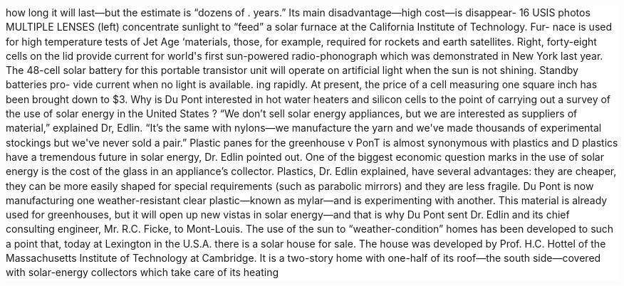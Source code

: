 how long it will last—but the estimate is “dozens of 
. years.” Its main disadvantage—high cost—is disappear- 
16 
USIS photos 
MULTIPLE LENSES (left) concentrate 
sunlight to “feed” a solar furnace at the 
California Institute of Technology. Fur- 
nace is used for high temperature tests of 
Jet Age ‘materials, those, for example, 
required for rockets and earth satellites. 
Right, forty-eight cells on the lid provide 
current for world's first sun-powered 
radio-phonograph which was demonstrated 
in New York last year. The 48-cell solar 
battery for this portable transistor unit 
will operate on artificial light when the 
sun is not shining. Standby batteries pro- 
vide current when no light is available. 
ing rapidly. At present, the price of a cell measuring one 
square inch has been brought down to $3. 
Why is Du Pont interested in hot water heaters and 
silicon cells to the point of carrying out a survey of the 
use of solar energy in the United States ? 
“We don’t sell solar energy appliances, but we are 
interested as suppliers of material,” explained Dr, Edlin. 
“It’s the same with nylons—we manufacture the yarn 
and we've made thousands of experimental stockings but 
we've never sold a pair.” 
Plastic panes for the greenhouse 
v PonT is almost synonymous with plastics and 
D plastics have a tremendous future in solar energy, 
Dr. Edlin pointed out. One of the biggest economic 
question marks in the use of solar energy is the cost of 
the glass in an appliance’s collector. Plastics, Dr. Edlin 
explained, have several advantages: they are cheaper, 
they can be more easily shaped for special requirements 
(such as parabolic mirrors) and they are less fragile. 
Du Pont is now manufacturing one weather-resistant 
clear plastic—known as mylar—and is experimenting with 
another. This material is already used for greenhouses, 
but it will open up new vistas in solar energy—and that 
is why Du Pont sent Dr. Edlin and its chief consulting 
engineer, Mr. R.C. Ficke, to Mont-Louis. 
The use of the sun to “weather-condition” homes has 
been developed to such a point that, today at Lexington 
in the U.S.A. there is a solar house for sale. The house 
was developed by Prof. H.C. Hottel of the Massachusetts 
Institute of Technology at Cambridge. It is a two-story 
home with one-half of its roof—the south side—covered 
with solar-energy collectors which take care of its heating
